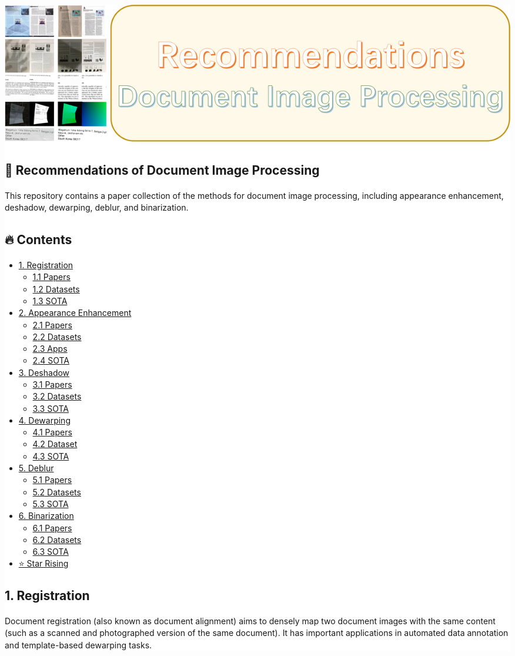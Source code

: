 ![LOGO](logo.png)

## 📖 Recommendations of Document Image Processing
This repository contains a paper collection of the methods for document image processing, including appearance enhancement, deshadow, dewarping, deblur, and binarization.


## 🔥 Contents
- [1. Registration](#1-registration)
  - [1.1 Papers](#11-papers)
  - [1.2 Datasets](#12-datasets)
  - [1.3 SOTA](#13-sota)
- [2. Appearance Enhancement](#2-appearance-enhancement)
  - [2.1 Papers](#21-papers)
  - [2.2 Datasets](#22-datasets)
  - [2.3 Apps](#23-apps)
  - [2.4 SOTA](#24-sota)
- [3. Deshadow](#3-deshadow)
  - [3.1 Papers](#31-papers)
  - [3.2 Datasets](#32-datasets)
  - [3.3 SOTA](#33-sota)
- [4. Dewarping](#4-dewarping)
  - [4.1 Papers](#41-papers)
  - [4.2 Dataset](#42-dataset)
  - [4.3 SOTA](#43-sota)
- [5. Deblur](#5-deblur)
  - [5.1 Papers](#51-papers)
  - [5.2 Datasets](#52-datasets)
  - [5.3 SOTA](#53-sota)
- [6. Binarization](#6-binarization)
  - [6.1 Papers](#61-papers)
  - [6.2 Datasets](#62-datasets)
  - [6.3 SOTA](#63-sota)
- [⭐ Star Rising](#-star-rising)

## 1. Registration
Document registration (also known as document alignment) aims to densely map two document images with the same content (such as a scanned and photographed version of the same document). It has important applications in automated data annotation and template-based dewarping tasks.
